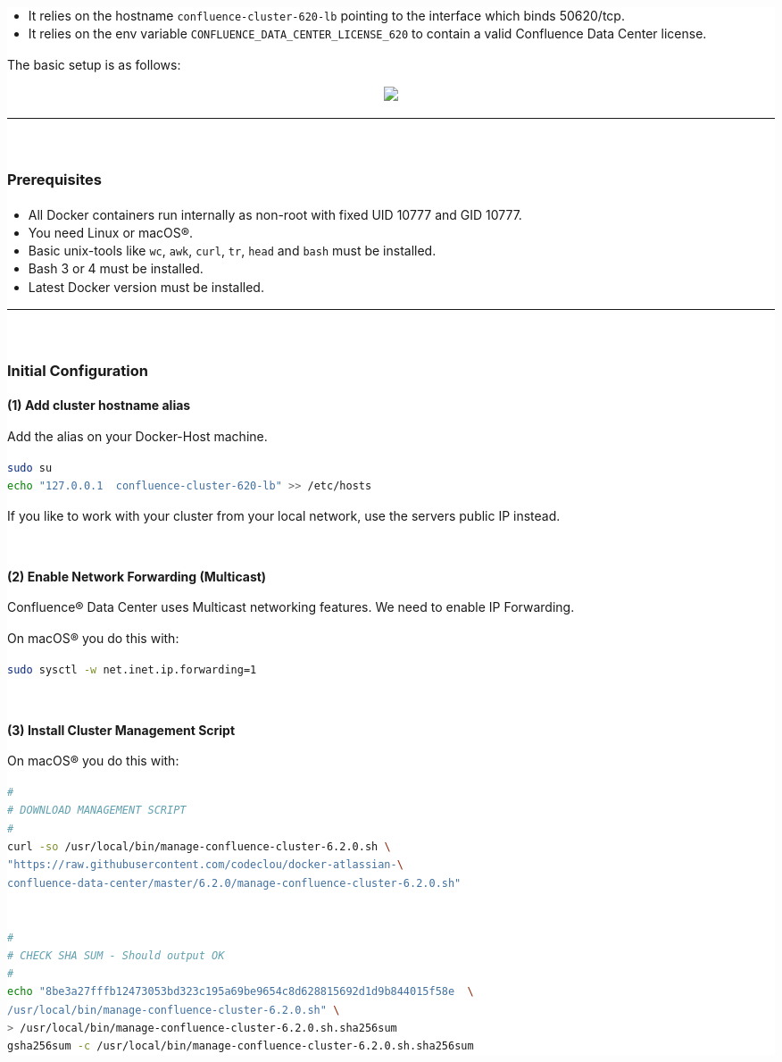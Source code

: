   * It relies on the hostname `confluence-cluster-620-lb` pointing to the interface which binds 50620/tcp.
  * It relies on the env variable `CONFLUENCE_DATA_CENTER_LICENSE_620` to contain a valid Confluence Data Center license.


The basic setup is as follows:

<p align="center"><img src="https://codeclou.github.io/docker-atlassian-confluence-data-center/6.1.2/img/doc/setup-structure.png?v2" width="95%"/></p>

-----

&nbsp;

### Prerequisites

 * All Docker containers run internally as non-root with fixed UID 10777 and GID 10777.
 * You need Linux or macOS®.
 * Basic unix-tools like `wc`, `awk`, `curl`, `tr`, `head` and `bash` must be installed.
 * Bash 3 or 4 must be installed.
 * Latest Docker version must be installed.

-----

&nbsp;

### Initial Configuration

**(1) Add cluster hostname alias**

Add the alias on your Docker-Host machine.

```bash
sudo su
echo "127.0.0.1  confluence-cluster-620-lb" >> /etc/hosts
```
If you like to work with your cluster from your local network, use the servers public IP instead.

&nbsp;

**(2) Enable Network Forwarding (Multicast)**

Confluence® Data Center uses Multicast networking features. We need to enable IP Forwarding.

On macOS® you do this with:

```bash
sudo sysctl -w net.inet.ip.forwarding=1
```

&nbsp;

**(3) Install Cluster Management Script**

On macOS® you do this with:

```bash
#
# DOWNLOAD MANAGEMENT SCRIPT
#
curl -so /usr/local/bin/manage-confluence-cluster-6.2.0.sh \
"https://raw.githubusercontent.com/codeclou/docker-atlassian-\
confluence-data-center/master/6.2.0/manage-confluence-cluster-6.2.0.sh"


#
# CHECK SHA SUM - Should output OK
#
echo "8be3a27fffb12473053bd323c195a69be9654c8d628815692d1d9b844015f58e  \
/usr/local/bin/manage-confluence-cluster-6.2.0.sh" \
> /usr/local/bin/manage-confluence-cluster-6.2.0.sh.sha256sum
gsha256sum -c /usr/local/bin/manage-confluence-cluster-6.2.0.sh.sha256sum
```